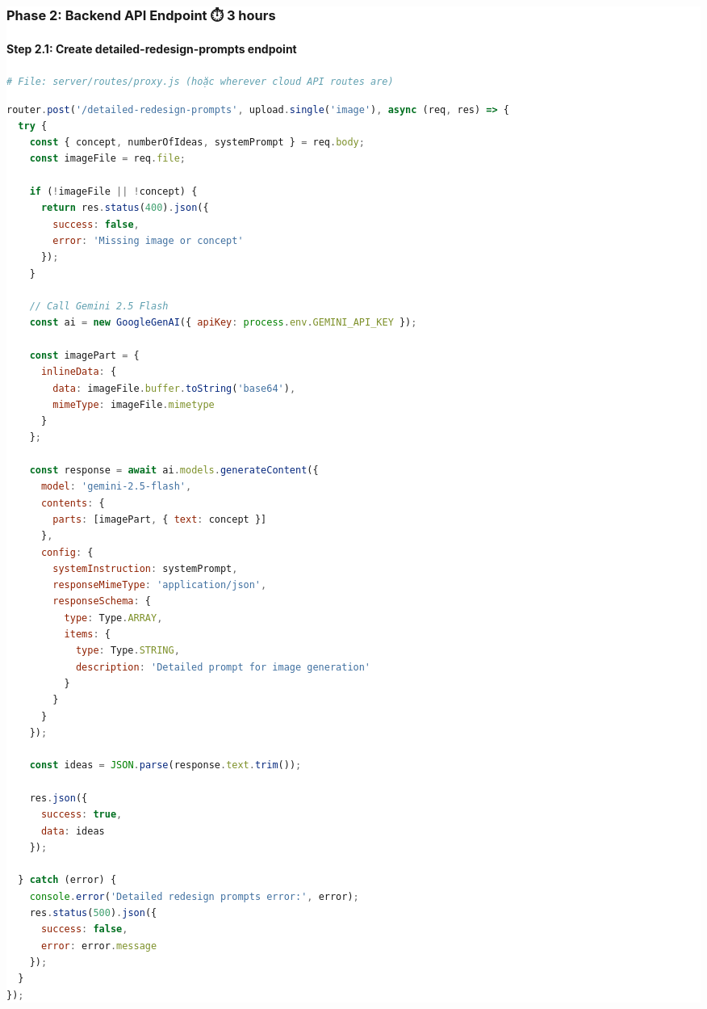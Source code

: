 
### **Phase 2: Backend API Endpoint** ⏱️ 3 hours

#### Step 2.1: Create detailed-redesign-prompts endpoint
```bash
# File: server/routes/proxy.js (hoặc wherever cloud API routes are)
```

```javascript
router.post('/detailed-redesign-prompts', upload.single('image'), async (req, res) => {
  try {
    const { concept, numberOfIdeas, systemPrompt } = req.body;
    const imageFile = req.file;
    
    if (!imageFile || !concept) {
      return res.status(400).json({ 
        success: false, 
        error: 'Missing image or concept' 
      });
    }
    
    // Call Gemini 2.5 Flash
    const ai = new GoogleGenAI({ apiKey: process.env.GEMINI_API_KEY });
    
    const imagePart = {
      inlineData: {
        data: imageFile.buffer.toString('base64'),
        mimeType: imageFile.mimetype
      }
    };
    
    const response = await ai.models.generateContent({
      model: 'gemini-2.5-flash',
      contents: { 
        parts: [imagePart, { text: concept }] 
      },
      config: {
        systemInstruction: systemPrompt,
        responseMimeType: 'application/json',
        responseSchema: {
          type: Type.ARRAY,
          items: {
            type: Type.STRING,
            description: 'Detailed prompt for image generation'
          }
        }
      }
    });
    
    const ideas = JSON.parse(response.text.trim());
    
    res.json({ 
      success: true, 
      data: ideas 
    });
    
  } catch (error) {
    console.error('Detailed redesign prompts error:', error);
    res.status(500).json({ 
      success: false, 
      error: error.message 
    });
  }
});
```